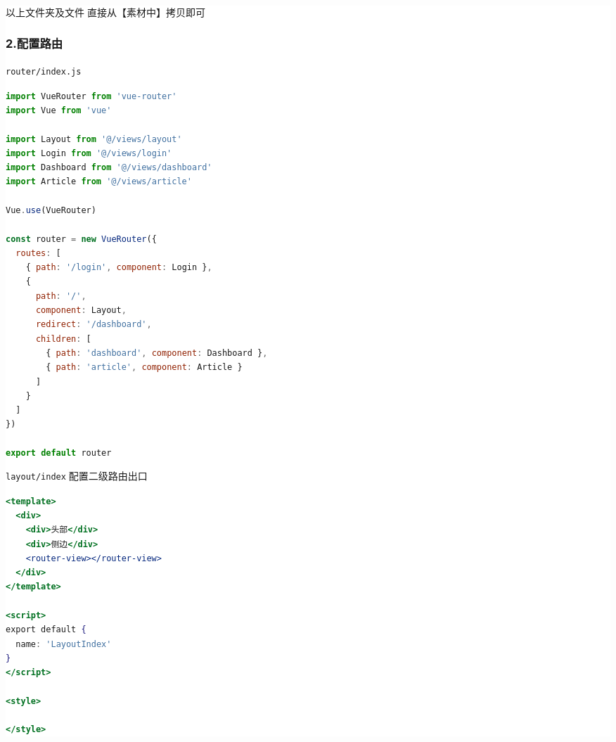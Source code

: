 以上文件夹及文件 直接从【素材中】拷贝即可

### 2.配置路由

`router/index.js`

```jsx
import VueRouter from 'vue-router'
import Vue from 'vue'

import Layout from '@/views/layout'
import Login from '@/views/login'
import Dashboard from '@/views/dashboard'
import Article from '@/views/article'

Vue.use(VueRouter)

const router = new VueRouter({
  routes: [
    { path: '/login', component: Login },
    {
      path: '/',
      component: Layout,
      redirect: '/dashboard',
      children: [
        { path: 'dashboard', component: Dashboard },
        { path: 'article', component: Article }
      ]
    }
  ]
})

export default router
```

`layout/index` 配置二级路由出口

```jsx
<template>
  <div>
    <div>头部</div>
    <div>侧边</div>
    <router-view></router-view>
  </div>
</template>

<script>
export default {
  name: 'LayoutIndex'
}
</script>

<style>

</style>
```

